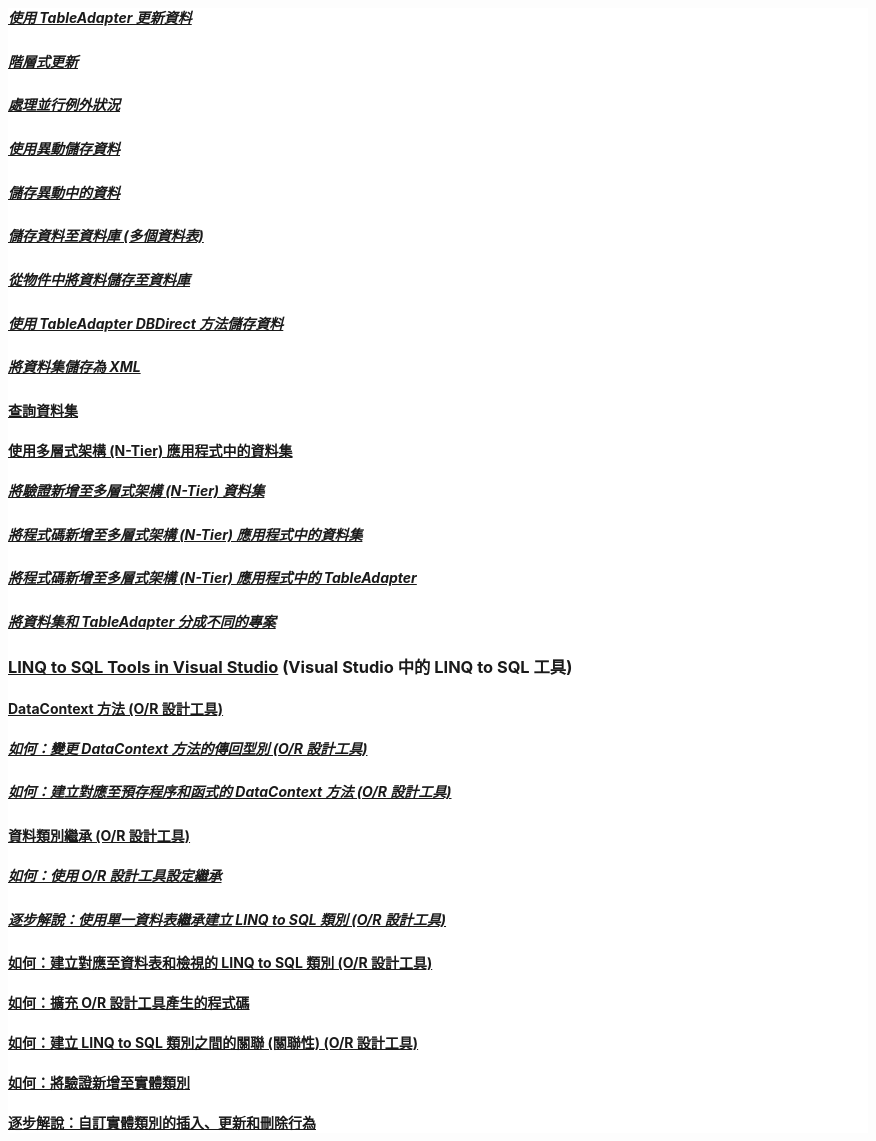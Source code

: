 ##### [使用 TableAdapter 更新資料](update-data-by-using-a-tableadapter.md)
##### [階層式更新](hierarchical-update.md)
##### [處理並行例外狀況](handle-a-concurrency-exception.md)
##### [使用異動儲存資料](save-data-by-using-a-transaction.md)
##### [儲存異動中的資料](save-data-in-a-transaction.md)
##### [儲存資料至資料庫 (多個資料表)](save-data-to-a-database-multiple-tables.md)
##### [從物件中將資料儲存至資料庫](save-data-from-an-object-to-a-database.md)
##### [使用 TableAdapter DBDirect 方法儲存資料](save-data-with-the-tableadapter-dbdirect-methods.md)
##### [將資料集儲存為 XML](save-a-dataset-as-xml.md)
#### [查詢資料集](query-datasets.md)
#### [使用多層式架構 (N-Tier) 應用程式中的資料集](work-with-datasets-in-n-tier-applications.md)
##### [將驗證新增至多層式架構 (N-Tier) 資料集](add-validation-to-an-n-tier-dataset.md)
##### [將程式碼新增至多層式架構 (N-Tier) 應用程式中的資料集](add-code-to-datasets-in-n-tier-applications.md)
##### [將程式碼新增至多層式架構 (N-Tier) 應用程式中的 TableAdapter](add-code-to-tableadapters-in-n-tier-applications.md)
##### [將資料集和 TableAdapter 分成不同的專案](separate-datasets-and-tableadapters-into-different-projects.md)
### [LINQ to SQL Tools in Visual Studio](linq-to-sql-tools-in-visual-studio2.md) (Visual Studio 中的 LINQ to SQL 工具)
#### [DataContext 方法 (O/R 設計工具)](datacontext-methods-o-r-designer.md)
##### [如何：變更 DataContext 方法的傳回型別 (O/R 設計工具)](how-to-change-the-return-type-of-a-datacontext-method-o-r-designer.md)
##### [如何：建立對應至預存程序和函式的 DataContext 方法 (O/R 設計工具)](how-to-create-datacontext-methods-mapped-to-stored-procedures-and-functions-o-r-designer.md)
#### [資料類別繼承 (O/R 設計工具)](data-class-inheritance-o-r-designer.md)
##### [如何：使用 O/R 設計工具設定繼承](how-to-configure-inheritance-by-using-the-o-r-designer.md)
##### [逐步解說：使用單一資料表繼承建立 LINQ to SQL 類別 (O/R 設計工具)](walkthrough-creating-linq-to-sql-classes-by-using-single-table-inheritance-o-r-designer.md)
#### [如何：建立對應至資料表和檢視的 LINQ to SQL 類別 (O/R 設計工具)](how-to-create-linq-to-sql-classes-mapped-to-tables-and-views-o-r-designer.md)
#### [如何：擴充 O/R 設計工具產生的程式碼](how-to-extend-code-generated-by-the-o-r-designer.md)
#### [如何：建立 LINQ to SQL 類別之間的關聯 (關聯性) (O/R 設計工具)](how-to-create-an-association-relationship-between-linq-to-sql-classes-o-r-designer.md)
#### [如何：將驗證新增至實體類別](how-to-add-validation-to-entity-classes.md)
#### [逐步解說：自訂實體類別的插入、更新和刪除行為](walkthrough-customizing-the-insert-update-and-delete-behavior-of-entity-classes.md)